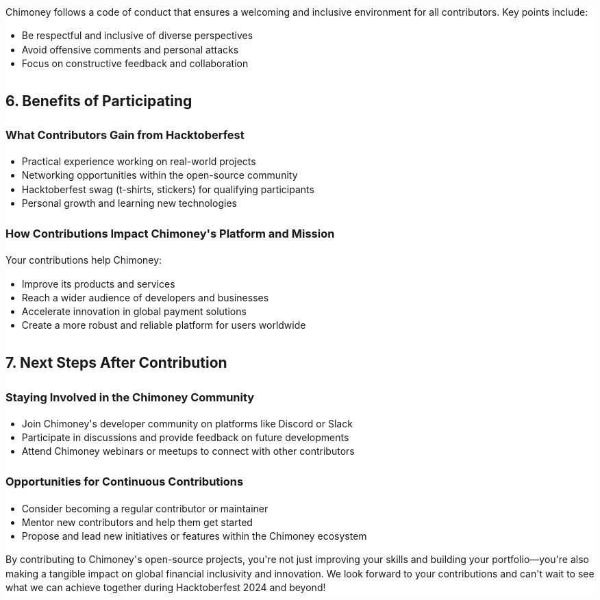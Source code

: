 Chimoney follows a code of conduct that ensures a welcoming and inclusive environment for all contributors. Key points include:

- Be respectful and inclusive of diverse perspectives
- Avoid offensive comments and personal attacks
- Focus on constructive feedback and collaboration

## 6. Benefits of Participating

### What Contributors Gain from Hacktoberfest

- Practical experience working on real-world projects
- Networking opportunities within the open-source community
- Hacktoberfest swag (t-shirts, stickers) for qualifying participants
- Personal growth and learning new technologies

### How Contributions Impact Chimoney's Platform and Mission

Your contributions help Chimoney:

- Improve its products and services
- Reach a wider audience of developers and businesses
- Accelerate innovation in global payment solutions
- Create a more robust and reliable platform for users worldwide

## 7. Next Steps After Contribution

### Staying Involved in the Chimoney Community

- Join Chimoney's developer community on platforms like Discord or Slack
- Participate in discussions and provide feedback on future developments
- Attend Chimoney webinars or meetups to connect with other contributors

### Opportunities for Continuous Contributions

- Consider becoming a regular contributor or maintainer
- Mentor new contributors and help them get started
- Propose and lead new initiatives or features within the Chimoney ecosystem

By contributing to Chimoney's open-source projects, you're not just improving your skills and building your portfolio—you're also making a tangible impact on global financial inclusivity and innovation. We look forward to your contributions and can't wait to see what we can achieve together during Hacktoberfest 2024 and beyond!
